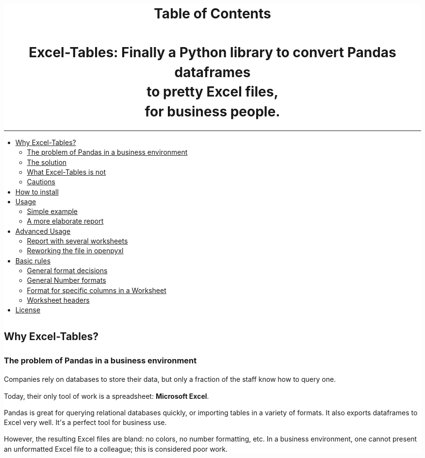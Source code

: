 <div align="center">

# Table of Contents




# Excel-Tables: Finally a Python library to convert Pandas dataframes<br>to pretty Excel files,<br>for business people.

</div>

---




- [Why Excel-Tables?](#why-excel-tables)
  * [The problem of Pandas in a business environment](#the-problem-of-pandas-in-a-business-environment)
  * [The solution](#the-solution)
  * [What Excel-Tables is not](#what-excel-tables-is-not)
  * [Cautions](#cautions)
- [How to install](#how-to-install)
- [Usage](#usage)
  * [Simple example](#simple-example)
  * [A more elaborate report](#a-more-elaborate-report)
- [Advanced Usage](#advanced-usage)
  * [Report with several worksheets](#report-with-several-worksheets)
  * [Reworking the file in openpyxl](#reworking-the-file-in-openpyxl)
- [Basic rules](#basic-rules)
  * [General format decisions](#general-format-decisions)
  * [General Number formats](#general-number-formats)
  * [Format for specific columns in a Worksheet](#format-for-specific-columns-in-a-worksheet)
  * [Worksheet headers](#worksheet-headers)
- [License](#license)



## Why Excel-Tables?

### The problem of Pandas in a business environment

Companies rely on databases to store their data, but
only a fraction of the staff know how to query one.  

Today, their only tool of work is a spreadsheet: **Microsoft Excel**.

Pandas is great for querying relational databases quickly,
or importing tables in a variety of formats. It also exports dataframes to Excel very well. It's a perfect tool for business use.


However, the resulting Excel files are bland:
no colors, no number formatting, etc.
In a business environment, one cannot present an unformatted Excel
file to a colleague; this is considered poor work.
